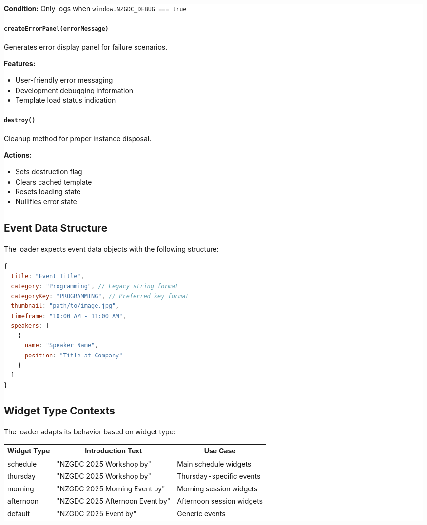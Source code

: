 **Condition:** Only logs when `window.NZGDC_DEBUG === true`

#### `createErrorPanel(errorMessage)`
Generates error display panel for failure scenarios.

**Features:**
- User-friendly error messaging
- Development debugging information
- Template load status indication

#### `destroy()`
Cleanup method for proper instance disposal.

**Actions:**
- Sets destruction flag
- Clears cached template
- Resets loading state
- Nullifies error state

## Event Data Structure

The loader expects event data objects with the following structure:

```javascript
{
  title: "Event Title",
  category: "Programming", // Legacy string format
  categoryKey: "PROGRAMMING", // Preferred key format
  thumbnail: "path/to/image.jpg",
  timeframe: "10:00 AM - 11:00 AM",
  speakers: [
    {
      name: "Speaker Name",
      position: "Title at Company"
    }
  ]
}
```

## Widget Type Contexts

The loader adapts its behavior based on widget type:

| Widget Type | Introduction Text | Use Case |
|-------------|------------------|----------|
| schedule | "NZGDC 2025 Workshop by" | Main schedule widgets |
| thursday | "NZGDC 2025 Workshop by" | Thursday-specific events |
| morning | "NZGDC 2025 Morning Event by" | Morning session widgets |
| afternoon | "NZGDC 2025 Afternoon Event by" | Afternoon session widgets |
| default | "NZGDC 2025 Event by" | Generic events |
